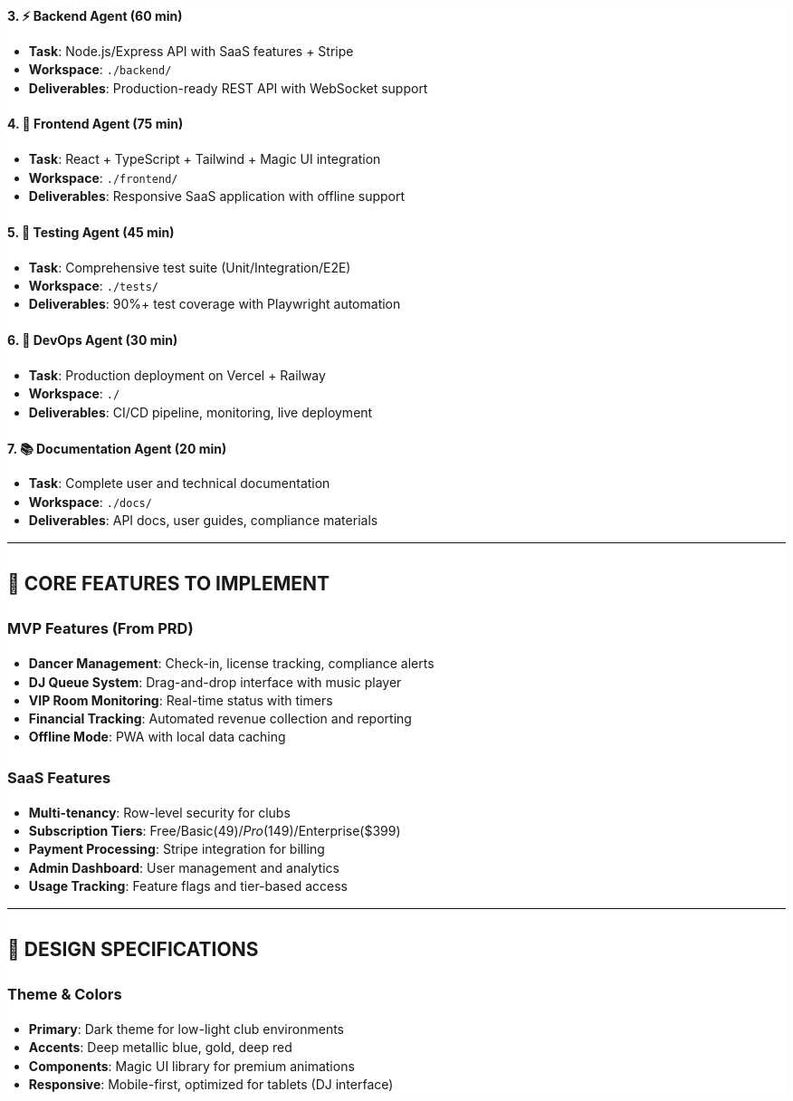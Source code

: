#### 3. ⚡ Backend Agent (60 min)
- **Task**: Node.js/Express API with SaaS features + Stripe
- **Workspace**: `./backend/`
- **Deliverables**: Production-ready REST API with WebSocket support

#### 4. 🎨 Frontend Agent (75 min)
- **Task**: React + TypeScript + Tailwind + Magic UI integration
- **Workspace**: `./frontend/`
- **Deliverables**: Responsive SaaS application with offline support

#### 5. 🧪 Testing Agent (45 min)
- **Task**: Comprehensive test suite (Unit/Integration/E2E)
- **Workspace**: `./tests/`
- **Deliverables**: 90%+ test coverage with Playwright automation

#### 6. 🚀 DevOps Agent (30 min)
- **Task**: Production deployment on Vercel + Railway
- **Workspace**: `./`
- **Deliverables**: CI/CD pipeline, monitoring, live deployment

#### 7. 📚 Documentation Agent (20 min)
- **Task**: Complete user and technical documentation
- **Workspace**: `./docs/`
- **Deliverables**: API docs, user guides, compliance materials

---

## 🎯 CORE FEATURES TO IMPLEMENT

### MVP Features (From PRD)
- **Dancer Management**: Check-in, license tracking, compliance alerts
- **DJ Queue System**: Drag-and-drop interface with music player
- **VIP Room Monitoring**: Real-time status with timers
- **Financial Tracking**: Automated revenue collection and reporting
- **Offline Mode**: PWA with local data caching

### SaaS Features
- **Multi-tenancy**: Row-level security for clubs
- **Subscription Tiers**: Free/Basic($49)/Pro($149)/Enterprise($399)
- **Payment Processing**: Stripe integration for billing
- **Admin Dashboard**: User management and analytics
- **Usage Tracking**: Feature flags and tier-based access

---

## 🎨 DESIGN SPECIFICATIONS

### Theme & Colors
- **Primary**: Dark theme for low-light club environments
- **Accents**: Deep metallic blue, gold, deep red
- **Components**: Magic UI library for premium animations
- **Responsive**: Mobile-first, optimized for tablets (DJ interface)
